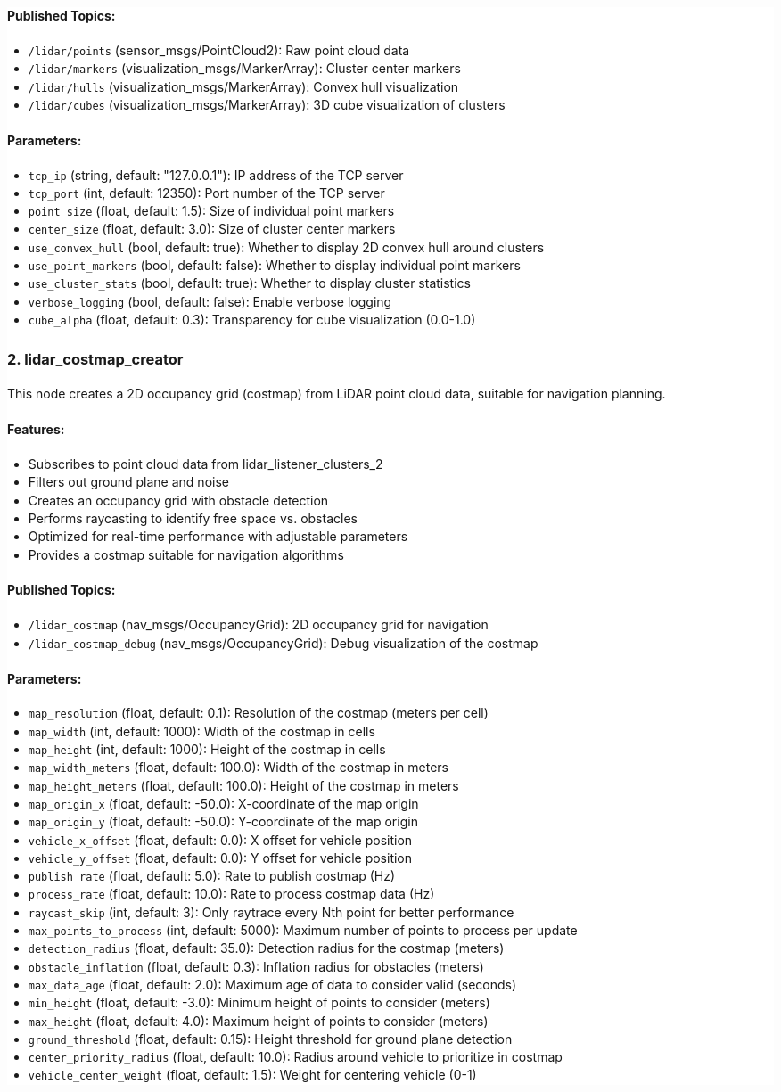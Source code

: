#### Published Topics:
- `/lidar/points` (sensor_msgs/PointCloud2): Raw point cloud data
- `/lidar/markers` (visualization_msgs/MarkerArray): Cluster center markers
- `/lidar/hulls` (visualization_msgs/MarkerArray): Convex hull visualization
- `/lidar/cubes` (visualization_msgs/MarkerArray): 3D cube visualization of clusters

#### Parameters:
- `tcp_ip` (string, default: "127.0.0.1"): IP address of the TCP server
- `tcp_port` (int, default: 12350): Port number of the TCP server
- `point_size` (float, default: 1.5): Size of individual point markers
- `center_size` (float, default: 3.0): Size of cluster center markers
- `use_convex_hull` (bool, default: true): Whether to display 2D convex hull around clusters
- `use_point_markers` (bool, default: false): Whether to display individual point markers
- `use_cluster_stats` (bool, default: true): Whether to display cluster statistics
- `verbose_logging` (bool, default: false): Enable verbose logging
- `cube_alpha` (float, default: 0.3): Transparency for cube visualization (0.0-1.0)

### 2. lidar_costmap_creator

This node creates a 2D occupancy grid (costmap) from LiDAR point cloud data, suitable for navigation planning.

#### Features:
- Subscribes to point cloud data from lidar_listener_clusters_2
- Filters out ground plane and noise
- Creates an occupancy grid with obstacle detection
- Performs raycasting to identify free space vs. obstacles
- Optimized for real-time performance with adjustable parameters
- Provides a costmap suitable for navigation algorithms

#### Published Topics:
- `/lidar_costmap` (nav_msgs/OccupancyGrid): 2D occupancy grid for navigation
- `/lidar_costmap_debug` (nav_msgs/OccupancyGrid): Debug visualization of the costmap

#### Parameters:
- `map_resolution` (float, default: 0.1): Resolution of the costmap (meters per cell)
- `map_width` (int, default: 1000): Width of the costmap in cells
- `map_height` (int, default: 1000): Height of the costmap in cells
- `map_width_meters` (float, default: 100.0): Width of the costmap in meters
- `map_height_meters` (float, default: 100.0): Height of the costmap in meters
- `map_origin_x` (float, default: -50.0): X-coordinate of the map origin
- `map_origin_y` (float, default: -50.0): Y-coordinate of the map origin
- `vehicle_x_offset` (float, default: 0.0): X offset for vehicle position
- `vehicle_y_offset` (float, default: 0.0): Y offset for vehicle position
- `publish_rate` (float, default: 5.0): Rate to publish costmap (Hz)
- `process_rate` (float, default: 10.0): Rate to process costmap data (Hz)
- `raycast_skip` (int, default: 3): Only raytrace every Nth point for better performance
- `max_points_to_process` (int, default: 5000): Maximum number of points to process per update
- `detection_radius` (float, default: 35.0): Detection radius for the costmap (meters)
- `obstacle_inflation` (float, default: 0.3): Inflation radius for obstacles (meters)
- `max_data_age` (float, default: 2.0): Maximum age of data to consider valid (seconds)
- `min_height` (float, default: -3.0): Minimum height of points to consider (meters)
- `max_height` (float, default: 4.0): Maximum height of points to consider (meters)
- `ground_threshold` (float, default: 0.15): Height threshold for ground plane detection
- `center_priority_radius` (float, default: 10.0): Radius around vehicle to prioritize in costmap
- `vehicle_center_weight` (float, default: 1.5): Weight for centering vehicle (0-1)
